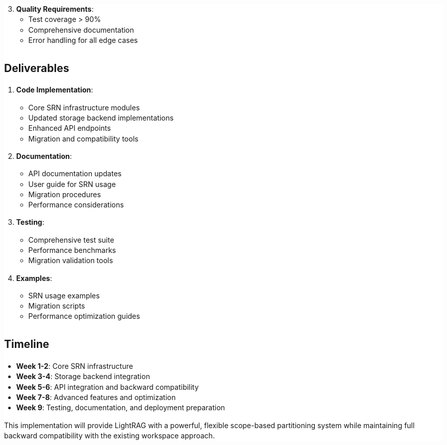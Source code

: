 3. **Quality Requirements**:
   - Test coverage > 90%
   - Comprehensive documentation
   - Error handling for all edge cases

## Deliverables

1. **Code Implementation**:
   - Core SRN infrastructure modules
   - Updated storage backend implementations
   - Enhanced API endpoints
   - Migration and compatibility tools

2. **Documentation**:
   - API documentation updates
   - User guide for SRN usage
   - Migration procedures
   - Performance considerations

3. **Testing**:
   - Comprehensive test suite
   - Performance benchmarks
   - Migration validation tools

4. **Examples**:
   - SRN usage examples
   - Migration scripts
   - Performance optimization guides

## Timeline

- **Week 1-2**: Core SRN infrastructure
- **Week 3-4**: Storage backend integration
- **Week 5-6**: API integration and backward compatibility
- **Week 7-8**: Advanced features and optimization
- **Week 9**: Testing, documentation, and deployment preparation

This implementation will provide LightRAG with a powerful, flexible scope-based partitioning system while maintaining full backward compatibility with the existing workspace approach.
